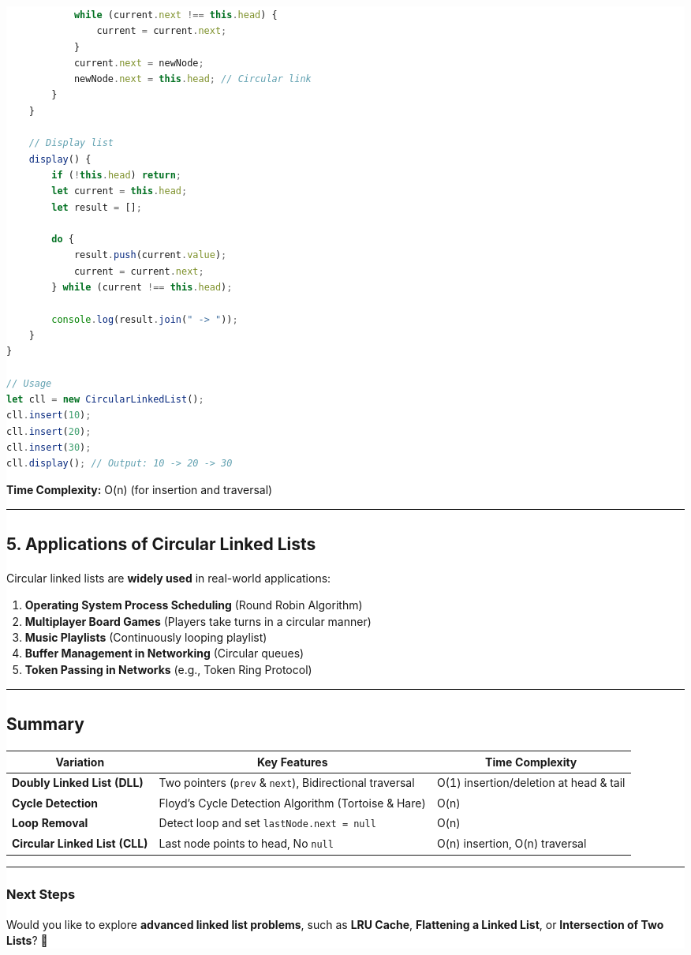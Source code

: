 ```javascript
            while (current.next !== this.head) {
                current = current.next;
            }
            current.next = newNode;
            newNode.next = this.head; // Circular link
        }
    }

    // Display list
    display() {
        if (!this.head) return;
        let current = this.head;
        let result = [];

        do {
            result.push(current.value);
            current = current.next;
        } while (current !== this.head);

        console.log(result.join(" -> "));
    }
}

// Usage
let cll = new CircularLinkedList();
cll.insert(10);
cll.insert(20);
cll.insert(30);
cll.display(); // Output: 10 -> 20 -> 30
```
**Time Complexity:** O(n) (for insertion and traversal)

---

## **5. Applications of Circular Linked Lists**
Circular linked lists are **widely used** in real-world applications:
1. **Operating System Process Scheduling** (Round Robin Algorithm)
2. **Multiplayer Board Games** (Players take turns in a circular manner)
3. **Music Playlists** (Continuously looping playlist)
4. **Buffer Management in Networking** (Circular queues)
5. **Token Passing in Networks** (e.g., Token Ring Protocol)

---

## **Summary**
| **Variation** | **Key Features** | **Time Complexity** |
|--------------|-----------------|----------------------|
| **Doubly Linked List (DLL)** | Two pointers (`prev` & `next`), Bidirectional traversal | O(1) insertion/deletion at head & tail |
| **Cycle Detection** | Floyd’s Cycle Detection Algorithm (Tortoise & Hare) | O(n) |
| **Loop Removal** | Detect loop and set `lastNode.next = null` | O(n) |
| **Circular Linked List (CLL)** | Last node points to head, No `null` | O(n) insertion, O(n) traversal |

---
### **Next Steps**
Would you like to explore **advanced linked list problems**, such as **LRU Cache**, **Flattening a Linked List**, or **Intersection of Two Lists**? 🚀